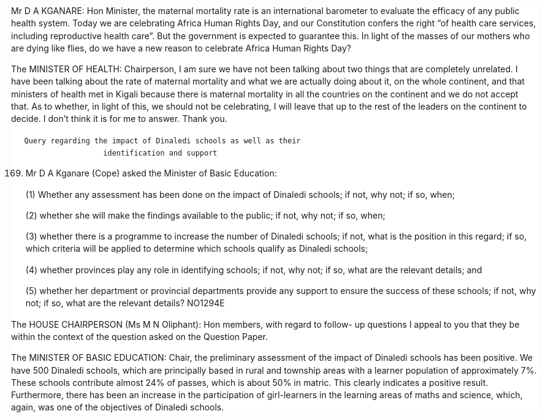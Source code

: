 Mr D A KGANARE: Hon Minister, the maternal mortality rate is an
international barometer to evaluate the efficacy of any public health
system. Today we are celebrating Africa Human Rights Day, and our
Constitution confers the right “of health care services, including
reproductive health care”. But the government is expected to guarantee
this. In light of the masses of our mothers who are dying like flies, do we
have a new reason to celebrate Africa Human Rights Day?

The MINISTER OF HEALTH: Chairperson, I am sure we have not been talking
about two things that are completely unrelated. I have been talking about
the rate of maternal mortality and what we are actually doing about it, on
the whole continent, and that ministers of health met in Kigali because
there is maternal mortality in all the countries on the continent and we do
not accept that. As to whether, in light of this, we should not be
celebrating, I will leave that up to the rest of the leaders on the
continent to decide. I don’t think it is for me to answer. Thank you.

       Query regarding the impact of Dinaledi schools as well as their
                         identification and support

169.  Mr D A Kganare (Cope) asked the Minister of Basic Education:


      (1)   Whether any assessment has been done on the impact of Dinaledi
            schools; if not, why not; if so, when;


      (2)   whether she will make the findings available to the public; if
            not, why not; if so, when;


      (3)   whether there is a programme to increase the number of Dinaledi
            schools; if not, what is the position in this regard; if so,
            which criteria will be applied to determine which schools
            qualify as Dinaledi schools;


      (4)   whether provinces play any role in identifying schools; if not,
            why not; if so, what are the relevant details; and


      (5)   whether her department or provincial departments provide any
            support to ensure the success of these schools; if not, why not;
            if so, what are the relevant details?
                                        NO1294E


The HOUSE CHAIRPERSON (Ms M N Oliphant): Hon members, with regard to follow-
up questions I appeal to you that they be within the context of the
question asked on the Question Paper.

The MINISTER OF BASIC EDUCATION: Chair, the preliminary assessment of the
impact of Dinaledi schools has been positive. We have 500 Dinaledi schools,
which are principally based in rural and township areas with a learner
population of approximately 7%. These schools contribute almost 24% of
passes, which is about 50% in matric. This clearly indicates a positive
result. Furthermore, there has been an increase in the participation of
girl-learners in the learning areas of maths and science, which, again, was
one of the objectives of Dinaledi schools.
